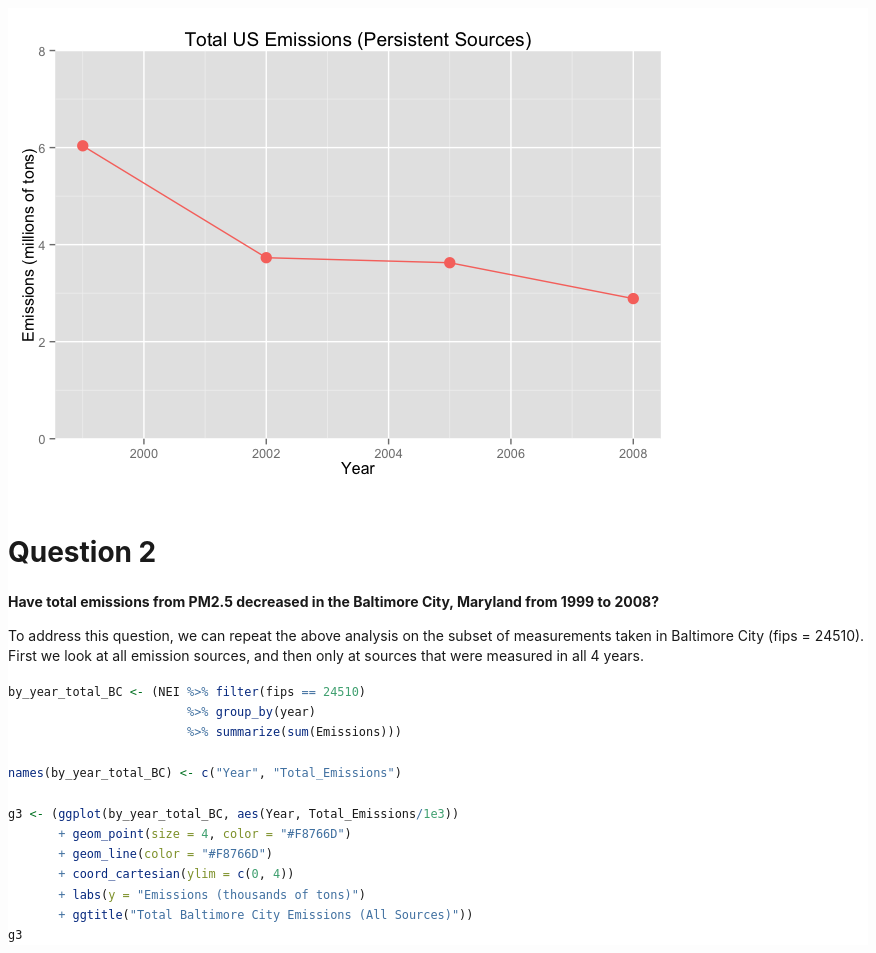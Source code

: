 ![](JHU_4.2_Exploring_US_Pollution_files/figure-html/unnamed-chunk-5-1.png) 


# Question 2

**Have total emissions from PM2.5 decreased in the Baltimore City, Maryland from 1999 to 2008?**

To address this question, we can repeat the above analysis on the subset of measurements taken in Baltimore City (fips = 24510). First we look at all emission sources, and then only at sources that were measured in all 4 years.



```r
by_year_total_BC <- (NEI %>% filter(fips == 24510)
                         %>% group_by(year)
                         %>% summarize(sum(Emissions)))

names(by_year_total_BC) <- c("Year", "Total_Emissions")

g3 <- (ggplot(by_year_total_BC, aes(Year, Total_Emissions/1e3))
       + geom_point(size = 4, color = "#F8766D")
       + geom_line(color = "#F8766D")
       + coord_cartesian(ylim = c(0, 4))
       + labs(y = "Emissions (thousands of tons)")
       + ggtitle("Total Baltimore City Emissions (All Sources)"))
g3
```
